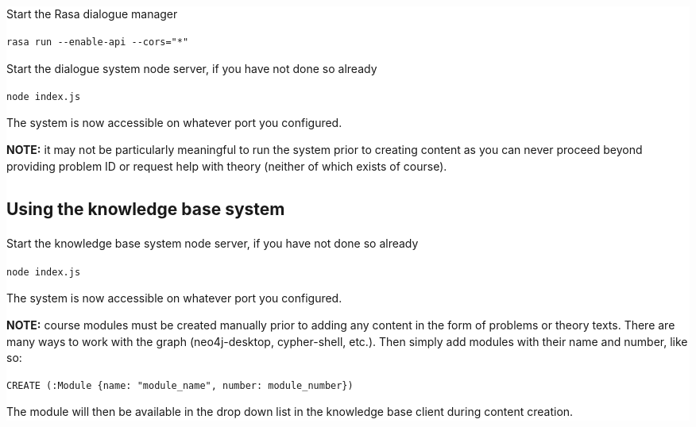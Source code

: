 Start the Rasa dialogue manager

```
rasa run --enable-api --cors="*"
```

Start the dialogue system node server, if you have not done so already

```
node index.js
```

The system is now accessible on whatever port you configured.

**NOTE:** it may not be particularly meaningful to run the system prior to creating content as you can never proceed beyond providing problem ID or request help with theory (neither of which exists of course).

## Using the knowledge base system

Start the knowledge base system node server, if you have not done so already

```
node index.js
```

The system is now accessible on whatever port you configured.

**NOTE:** course modules must be created manually prior to adding any content in the form of problems or theory texts. There are many ways to work with the graph (neo4j-desktop, cypher-shell, etc.). Then simply add modules with their name and number, like so:

```
CREATE (:Module {name: "module_name", number: module_number})
```

The module will then be available in the drop down list in the knowledge base client during content creation.
